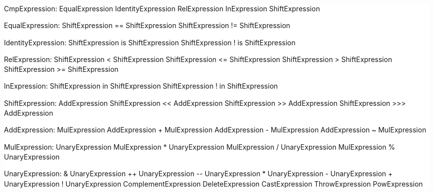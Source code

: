 CmpExpression:
    EqualExpression
    IdentityExpression
    RelExpression
    InExpression
    ShiftExpression

EqualExpression:
    ShiftExpression == ShiftExpression
    ShiftExpression != ShiftExpression

IdentityExpression:
    ShiftExpression is ShiftExpression
    ShiftExpression ! is ShiftExpression

RelExpression:
    ShiftExpression < ShiftExpression
    ShiftExpression <= ShiftExpression
    ShiftExpression > ShiftExpression
    ShiftExpression >= ShiftExpression

InExpression:
    ShiftExpression in ShiftExpression
    ShiftExpression ! in ShiftExpression

ShiftExpression:
    AddExpression
    ShiftExpression << AddExpression
    ShiftExpression >> AddExpression
    ShiftExpression >>> AddExpression

AddExpression:
    MulExpression
    AddExpression + MulExpression
    AddExpression - MulExpression
    AddExpression ~ MulExpression

MulExpression:
    UnaryExpression
    MulExpression * UnaryExpression
    MulExpression / UnaryExpression
    MulExpression % UnaryExpression

UnaryExpression:
    & UnaryExpression
    ++ UnaryExpression
    -- UnaryExpression
    * UnaryExpression
    - UnaryExpression
    + UnaryExpression
    ! UnaryExpression
    ComplementExpression
    DeleteExpression
    CastExpression
    ThrowExpression
    PowExpression

